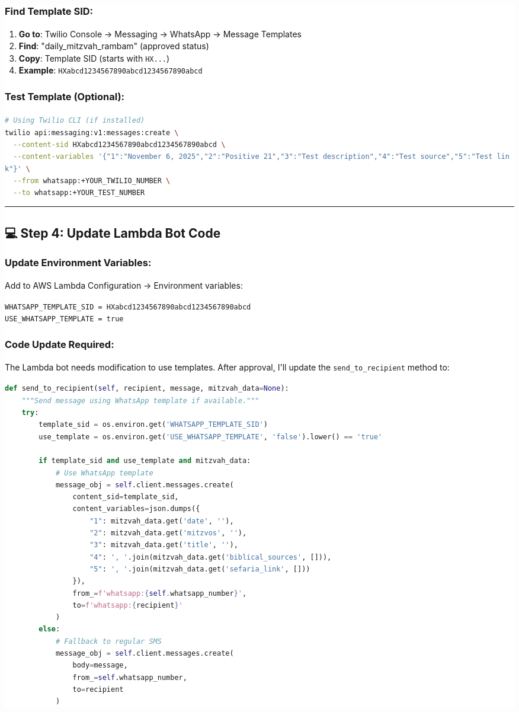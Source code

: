 ### **Find Template SID:**

1. **Go to**: Twilio Console → Messaging → WhatsApp → Message Templates
2. **Find**: "daily_mitzvah_rambam" (approved status)
3. **Copy**: Template SID (starts with `HX...`)
4. **Example**: `HXabcd1234567890abcd1234567890abcd`

### **Test Template (Optional):**

```bash
# Using Twilio CLI (if installed)
twilio api:messaging:v1:messages:create \
  --content-sid HXabcd1234567890abcd1234567890abcd \
  --content-variables '{"1":"November 6, 2025","2":"Positive 21","3":"Test description","4":"Test source","5":"Test link"}' \
  --from whatsapp:+YOUR_TWILIO_NUMBER \
  --to whatsapp:+YOUR_TEST_NUMBER
```

---

## 💻 **Step 4: Update Lambda Bot Code**

### **Update Environment Variables:**

Add to AWS Lambda Configuration → Environment variables:

```
WHATSAPP_TEMPLATE_SID = HXabcd1234567890abcd1234567890abcd
USE_WHATSAPP_TEMPLATE = true
```

### **Code Update Required:**

The Lambda bot needs modification to use templates. After approval, I'll update the `send_to_recipient` method to:

```python
def send_to_recipient(self, recipient, message, mitzvah_data=None):
    """Send message using WhatsApp template if available."""
    try:
        template_sid = os.environ.get('WHATSAPP_TEMPLATE_SID')
        use_template = os.environ.get('USE_WHATSAPP_TEMPLATE', 'false').lower() == 'true'

        if template_sid and use_template and mitzvah_data:
            # Use WhatsApp template
            message_obj = self.client.messages.create(
                content_sid=template_sid,
                content_variables=json.dumps({
                    "1": mitzvah_data.get('date', ''),
                    "2": mitzvah_data.get('mitzvos', ''),
                    "3": mitzvah_data.get('title', ''),
                    "4": ', '.join(mitzvah_data.get('biblical_sources', [])),
                    "5": ', '.join(mitzvah_data.get('sefaria_link', []))
                }),
                from_=f'whatsapp:{self.whatsapp_number}',
                to=f'whatsapp:{recipient}'
            )
        else:
            # Fallback to regular SMS
            message_obj = self.client.messages.create(
                body=message,
                from_=self.whatsapp_number,
                to=recipient
            )
```